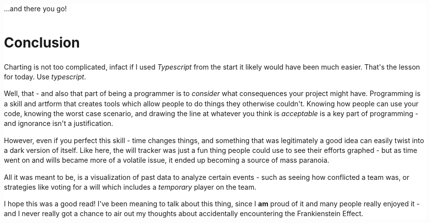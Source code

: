 ...and there you go!

# Conclusion

Charting is not too complicated, infact if I used *Typescript* from the start it likely would have been much easier. That's the lesson for today. Use *typescript*.

Well, that - and also that part of being a programmer is to *consider* what consequences your project might have. Programming is a skill and artform that creates tools which allow people to do things they otherwise couldn't. Knowing how people can use your code, knowing the worst case scenario, and drawing the line at whatever you think is *acceptable* is a key part of programming - and ignorance isn't a justification.

However, even if you perfect this skill - time changes things, and something that was legitimately a good idea can easily twist into a dark version of itself. Like here, the will tracker was just a fun thing people could use to see their efforts graphed - but as time went on and wills became more of a volatile issue, it ended up becoming a source of mass paranoia.

All it was meant to be, is a visualization of past data to analyze certain events - such as seeing how conflicted a team was, or strategies like voting for a will which includes a *temporary* player on the team.

I hope this was a good read! I've been meaning to talk about this thing, since I **am** proud of it and many people really enjoyed it - and I never really got a chance to air out my thoughts about accidentally encountering the Frankienstein Effect.

<ContentImg
    src="blaseball/dog.webp"
    alt="a dog"
    caption="woof"
/>